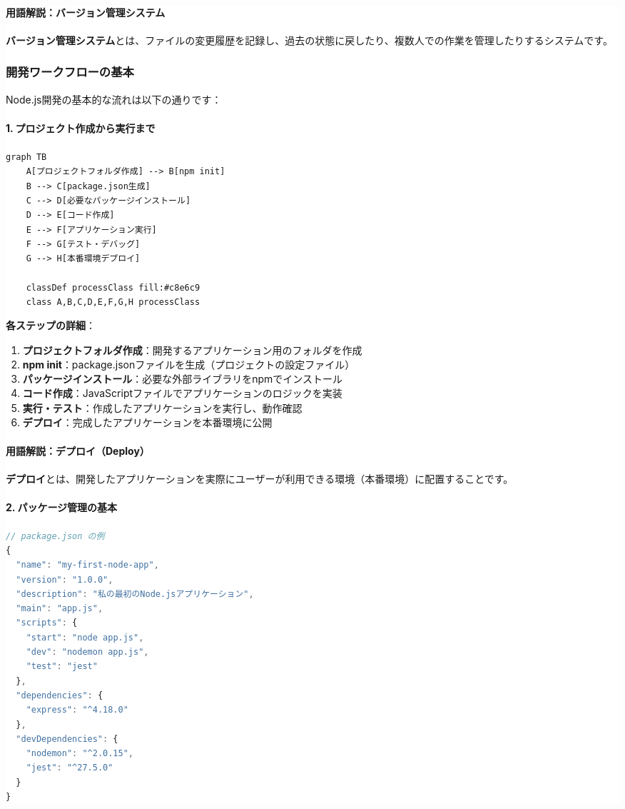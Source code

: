#### 用語解説：バージョン管理システム
**バージョン管理システム**とは、ファイルの変更履歴を記録し、過去の状態に戻したり、複数人での作業を管理したりするシステムです。

### 開発ワークフローの基本

Node.js開発の基本的な流れは以下の通りです：

#### 1. プロジェクト作成から実行まで

```mermaid
graph TB
    A[プロジェクトフォルダ作成] --> B[npm init]
    B --> C[package.json生成]
    C --> D[必要なパッケージインストール]
    D --> E[コード作成]
    E --> F[アプリケーション実行]
    F --> G[テスト・デバッグ]
    G --> H[本番環境デプロイ]
    
    classDef processClass fill:#c8e6c9
    class A,B,C,D,E,F,G,H processClass
```

**各ステップの詳細**：

1. **プロジェクトフォルダ作成**：開発するアプリケーション用のフォルダを作成
2. **npm init**：package.jsonファイルを生成（プロジェクトの設定ファイル）
3. **パッケージインストール**：必要な外部ライブラリをnpmでインストール
4. **コード作成**：JavaScriptファイルでアプリケーションのロジックを実装
5. **実行・テスト**：作成したアプリケーションを実行し、動作確認
6. **デプロイ**：完成したアプリケーションを本番環境に公開

#### 用語解説：デプロイ（Deploy）
**デプロイ**とは、開発したアプリケーションを実際にユーザーが利用できる環境（本番環境）に配置することです。

#### 2. パッケージ管理の基本

```javascript
// package.json の例
{
  "name": "my-first-node-app",
  "version": "1.0.0",
  "description": "私の最初のNode.jsアプリケーション",
  "main": "app.js",
  "scripts": {
    "start": "node app.js",
    "dev": "nodemon app.js",
    "test": "jest"
  },
  "dependencies": {
    "express": "^4.18.0"
  },
  "devDependencies": {
    "nodemon": "^2.0.15",
    "jest": "^27.5.0"
  }
}
```
